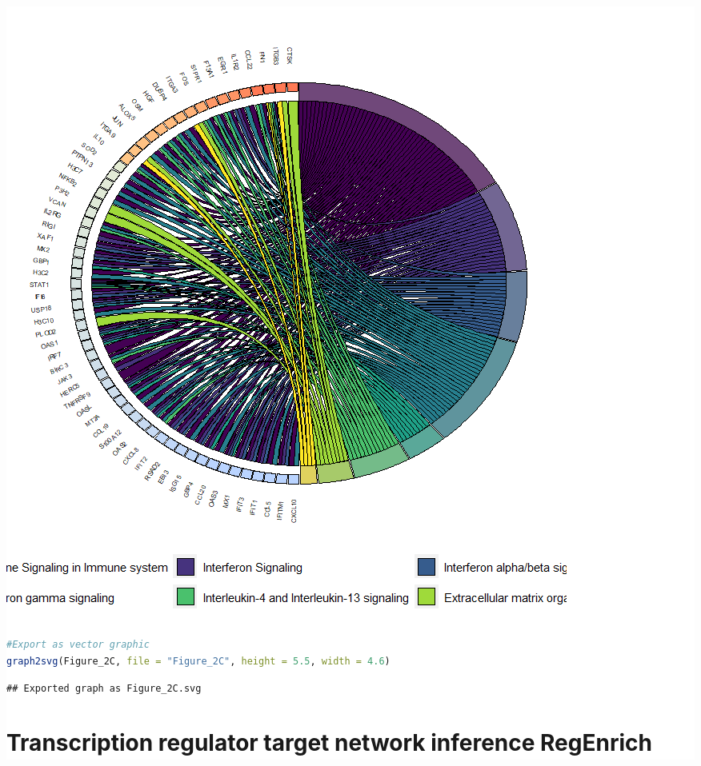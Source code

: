``` r
```

![](Markdown_Analyses_Lactoferrin_files/figure-gfm/setup22-2.png)

``` r
#Export as vector graphic
graph2svg(Figure_2C, file = "Figure_2C", height = 5.5, width = 4.6)
```

    ## Exported graph as Figure_2C.svg

# Transcription regulator target network inference RegEnrich
